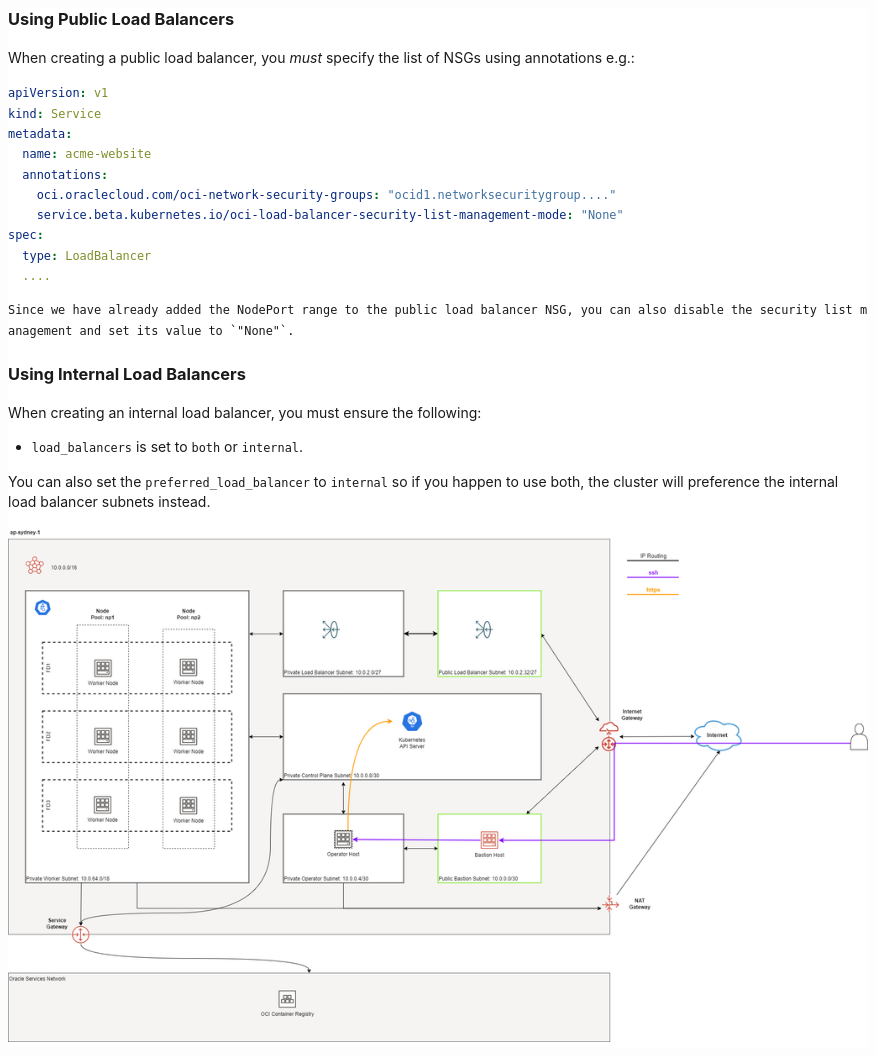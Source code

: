 ### Using Public Load Balancers

When creating a public load balancer, you *_must_* specify the list of NSGs using annotations e.g.:

```yaml
apiVersion: v1
kind: Service
metadata:
  name: acme-website
  annotations:
    oci.oraclecloud.com/oci-network-security-groups: "ocid1.networksecuritygroup...."
    service.beta.kubernetes.io/oci-load-balancer-security-list-management-mode: "None"
spec:
  type: LoadBalancer
  ....
```

```admonish note
Since we have already added the NodePort range to the public load balancer NSG, you can also disable the security list management and set its value to `"None"`.
```

### Using Internal Load Balancers

When creating an internal load balancer, you must ensure the following:
* `load_balancers` is set to `both` or `internal`.

You can also set the `preferred_load_balancer` to `internal` so if you happen to use both, the cluster will preference the internal load balancer subnets instead.

![](../images/privatelbs.png)
